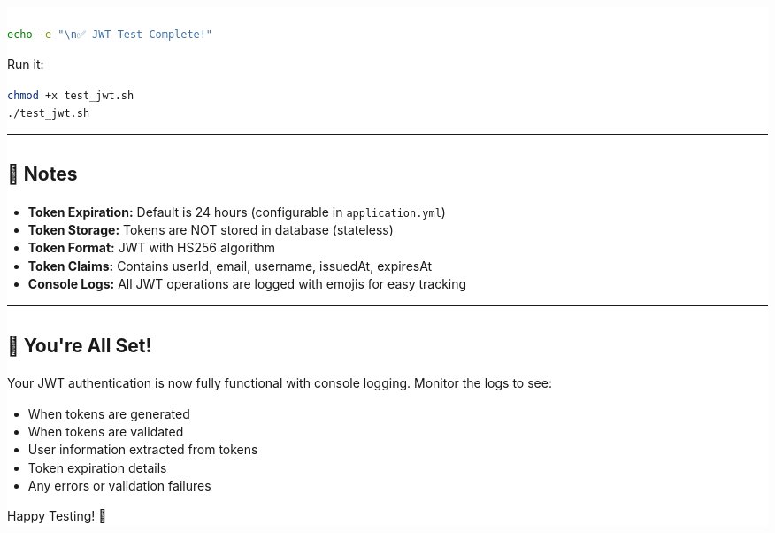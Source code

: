 ```bash

echo -e "\n✅ JWT Test Complete!"
```

Run it:
```bash
chmod +x test_jwt.sh
./test_jwt.sh
```

---

## 📝 Notes

- **Token Expiration:** Default is 24 hours (configurable in `application.yml`)
- **Token Storage:** Tokens are NOT stored in database (stateless)
- **Token Format:** JWT with HS256 algorithm
- **Token Claims:** Contains userId, email, username, issuedAt, expiresAt
- **Console Logs:** All JWT operations are logged with emojis for easy tracking

---

## 🎉 You're All Set!

Your JWT authentication is now fully functional with console logging. Monitor the logs to see:
- When tokens are generated
- When tokens are validated
- User information extracted from tokens
- Token expiration details
- Any errors or validation failures

Happy Testing! 🚀

